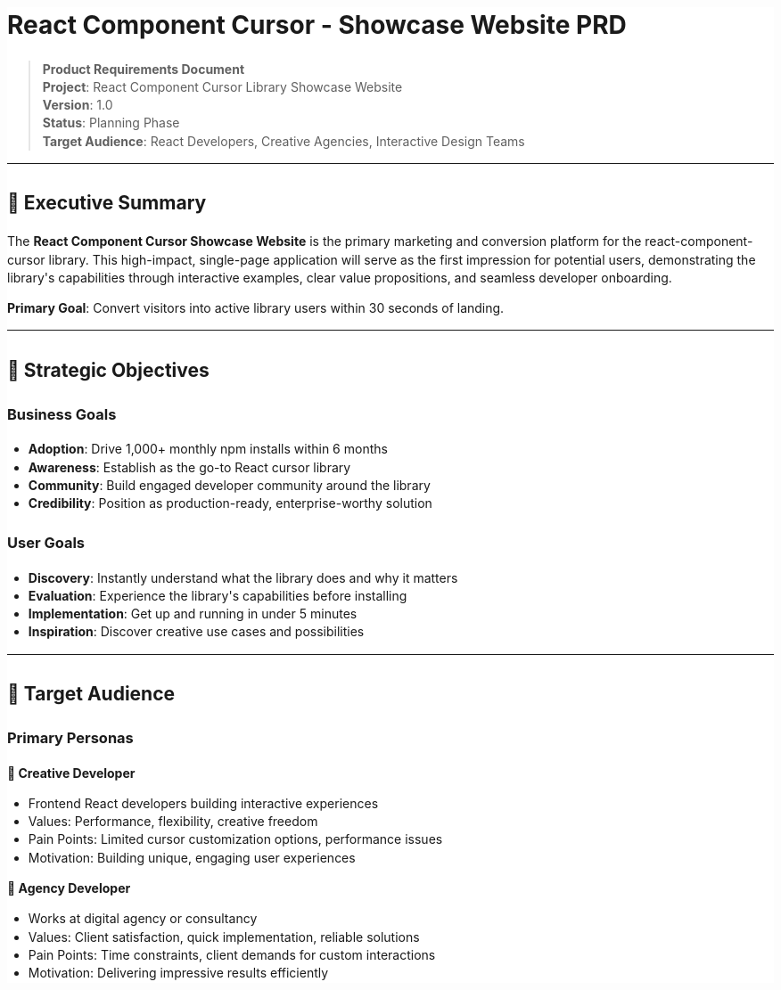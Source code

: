 # React Component Cursor - Showcase Website PRD

> **Product Requirements Document**  
> **Project**: React Component Cursor Library Showcase Website  
> **Version**: 1.0  
> **Status**: Planning Phase  
> **Target Audience**: React Developers, Creative Agencies, Interactive Design Teams

---

## 🎯 Executive Summary

The **React Component Cursor Showcase Website** is the primary marketing and conversion platform for the react-component-cursor library. This high-impact, single-page application will serve as the first impression for potential users, demonstrating the library's capabilities through interactive examples, clear value propositions, and seamless developer onboarding.

**Primary Goal**: Convert visitors into active library users within 30 seconds of landing.

---

## 🚀 Strategic Objectives

### Business Goals
- **Adoption**: Drive 1,000+ monthly npm installs within 6 months
- **Awareness**: Establish as the go-to React cursor library
- **Community**: Build engaged developer community around the library
- **Credibility**: Position as production-ready, enterprise-worthy solution

### User Goals
- **Discovery**: Instantly understand what the library does and why it matters
- **Evaluation**: Experience the library's capabilities before installing
- **Implementation**: Get up and running in under 5 minutes
- **Inspiration**: Discover creative use cases and possibilities

---

## 👥 Target Audience

### Primary Personas

**🎨 Creative Developer**
- Frontend React developers building interactive experiences
- Values: Performance, flexibility, creative freedom
- Pain Points: Limited cursor customization options, performance issues
- Motivation: Building unique, engaging user experiences

**🏢 Agency Developer**
- Works at digital agency or consultancy
- Values: Client satisfaction, quick implementation, reliable solutions
- Pain Points: Time constraints, client demands for custom interactions
- Motivation: Delivering impressive results efficiently
